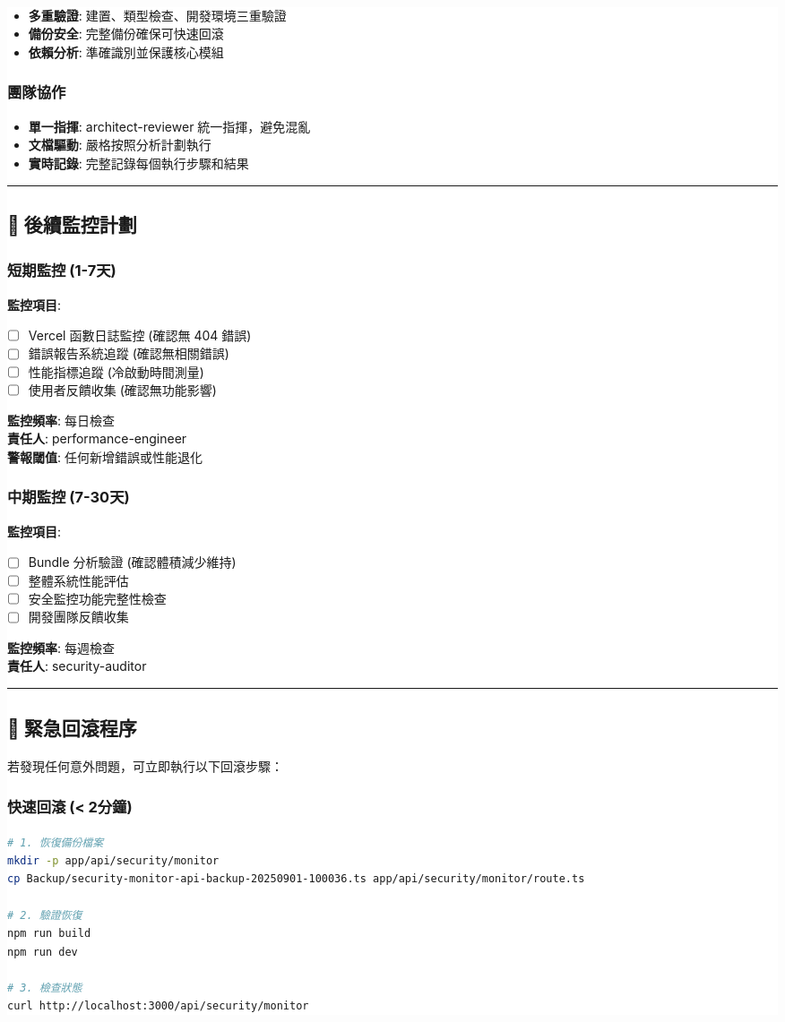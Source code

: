 - **多重驗證**: 建置、類型檢查、開發環境三重驗證
- **備份安全**: 完整備份確保可快速回滾
- **依賴分析**: 準確識別並保護核心模組

### 團隊協作

- **單一指揮**: architect-reviewer 統一指揮，避免混亂
- **文檔驅動**: 嚴格按照分析計劃執行
- **實時記錄**: 完整記錄每個執行步驟和結果

---

## 🔄 後續監控計劃

### 短期監控 (1-7天)

**監控項目**:

- [ ] Vercel 函數日誌監控 (確認無 404 錯誤)
- [ ] 錯誤報告系統追蹤 (確認無相關錯誤)
- [ ] 性能指標追蹤 (冷啟動時間測量)
- [ ] 使用者反饋收集 (確認無功能影響)

**監控頻率**: 每日檢查  
**責任人**: performance-engineer  
**警報閾值**: 任何新增錯誤或性能退化

### 中期監控 (7-30天)

**監控項目**:

- [ ] Bundle 分析驗證 (確認體積減少維持)
- [ ] 整體系統性能評估
- [ ] 安全監控功能完整性檢查
- [ ] 開發團隊反饋收集

**監控頻率**: 每週檢查  
**責任人**: security-auditor

---

## 🚨 緊急回滾程序

若發現任何意外問題，可立即執行以下回滾步驟：

### 快速回滾 (< 2分鐘)

```bash
# 1. 恢復備份檔案
mkdir -p app/api/security/monitor
cp Backup/security-monitor-api-backup-20250901-100036.ts app/api/security/monitor/route.ts

# 2. 驗證恢復
npm run build
npm run dev

# 3. 檢查狀態
curl http://localhost:3000/api/security/monitor
```
